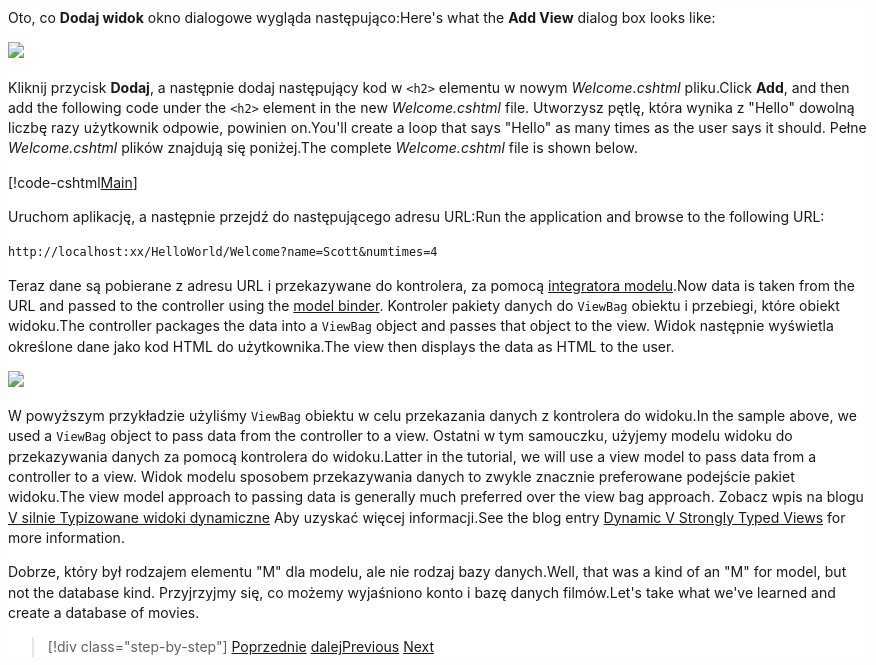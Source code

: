 <span data-ttu-id="f26c6-189">Oto, co **Dodaj widok** okno dialogowe wygląda następująco:</span><span class="sxs-lookup"><span data-stu-id="f26c6-189">Here's what the **Add View** dialog box looks like:</span></span>

![](adding-a-view/_static/image11.png)

<span data-ttu-id="f26c6-190">Kliknij przycisk **Dodaj**, a następnie dodaj następujący kod w `<h2>` elementu w nowym *Welcome.cshtml* pliku.</span><span class="sxs-lookup"><span data-stu-id="f26c6-190">Click **Add**, and then add the following code under the `<h2>` element in the new *Welcome.cshtml* file.</span></span> <span data-ttu-id="f26c6-191">Utworzysz pętlę, która wynika z &quot;Hello&quot; dowolną liczbę razy użytkownik odpowie, powinien on.</span><span class="sxs-lookup"><span data-stu-id="f26c6-191">You'll create a loop that says &quot;Hello&quot; as many times as the user says it should.</span></span> <span data-ttu-id="f26c6-192">Pełne *Welcome.cshtml* plików znajdują się poniżej.</span><span class="sxs-lookup"><span data-stu-id="f26c6-192">The complete *Welcome.cshtml* file is shown below.</span></span>

[!code-cshtml[Main](adding-a-view/samples/sample8.cshtml)]

<span data-ttu-id="f26c6-193">Uruchom aplikację, a następnie przejdź do następującego adresu URL:</span><span class="sxs-lookup"><span data-stu-id="f26c6-193">Run the application and browse to the following URL:</span></span>

`http://localhost:xx/HelloWorld/Welcome?name=Scott&numtimes=4`

<span data-ttu-id="f26c6-194">Teraz dane są pobierane z adresu URL i przekazywane do kontrolera, za pomocą [integratora modelu](http://odetocode.com/Blogs/scott/archive/2009/04/27/6-tips-for-asp-net-mvc-model-binding.aspx).</span><span class="sxs-lookup"><span data-stu-id="f26c6-194">Now data is taken from the URL and passed to the controller using the [model binder](http://odetocode.com/Blogs/scott/archive/2009/04/27/6-tips-for-asp-net-mvc-model-binding.aspx).</span></span> <span data-ttu-id="f26c6-195">Kontroler pakiety danych do `ViewBag` obiektu i przebiegi, które obiekt widoku.</span><span class="sxs-lookup"><span data-stu-id="f26c6-195">The controller packages the data into a `ViewBag` object and passes that object to the view.</span></span> <span data-ttu-id="f26c6-196">Widok następnie wyświetla określone dane jako kod HTML do użytkownika.</span><span class="sxs-lookup"><span data-stu-id="f26c6-196">The view then displays the data as HTML to the user.</span></span>

![](adding-a-view/_static/image12.png)

<span data-ttu-id="f26c6-197">W powyższym przykładzie użyliśmy `ViewBag` obiektu w celu przekazania danych z kontrolera do widoku.</span><span class="sxs-lookup"><span data-stu-id="f26c6-197">In the sample above, we used a `ViewBag` object to pass data from the controller to a view.</span></span> <span data-ttu-id="f26c6-198">Ostatni w tym samouczku, użyjemy modelu widoku do przekazywania danych za pomocą kontrolera do widoku.</span><span class="sxs-lookup"><span data-stu-id="f26c6-198">Latter in the tutorial, we will use a view model to pass data from a controller to a view.</span></span> <span data-ttu-id="f26c6-199">Widok modelu sposobem przekazywania danych to zwykle znacznie preferowane podejście pakiet widoku.</span><span class="sxs-lookup"><span data-stu-id="f26c6-199">The view model approach to passing data is generally much preferred over the view bag approach.</span></span> <span data-ttu-id="f26c6-200">Zobacz wpis na blogu [V silnie Typizowane widoki dynamiczne](https://blogs.msdn.com/b/rickandy/archive/2011/01/28/dynamic-v-strongly-typed-views.aspx) Aby uzyskać więcej informacji.</span><span class="sxs-lookup"><span data-stu-id="f26c6-200">See the blog entry [Dynamic V Strongly Typed Views](https://blogs.msdn.com/b/rickandy/archive/2011/01/28/dynamic-v-strongly-typed-views.aspx) for more information.</span></span>

<span data-ttu-id="f26c6-201">Dobrze, który był rodzajem elementu &quot;M&quot; dla modelu, ale nie rodzaj bazy danych.</span><span class="sxs-lookup"><span data-stu-id="f26c6-201">Well, that was a kind of an &quot;M&quot; for model, but not the database kind.</span></span> <span data-ttu-id="f26c6-202">Przyjrzyjmy się, co możemy wyjaśniono konto i bazę danych filmów.</span><span class="sxs-lookup"><span data-stu-id="f26c6-202">Let's take what we've learned and create a database of movies.</span></span>

> [!div class="step-by-step"]
> <span data-ttu-id="f26c6-203">[Poprzednie](adding-a-controller.md)
> [dalej](adding-a-model.md)</span><span class="sxs-lookup"><span data-stu-id="f26c6-203">[Previous](adding-a-controller.md)
[Next](adding-a-model.md)</span></span>
